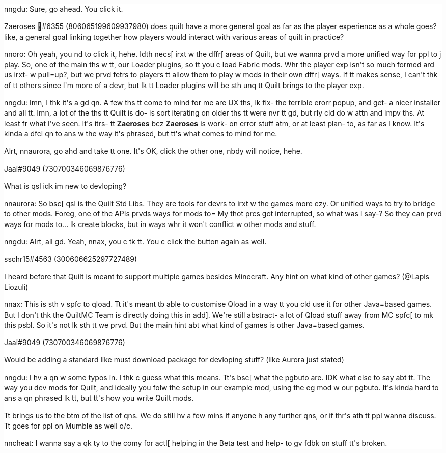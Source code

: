 nngdu: Sure, go ahead. You click it.

Zaeroses 🌷#6355 (806065199609937980)
does quilt have a more general goal as far as the player experience as a whole goes? like, a general goal linking together how players would interact with various areas of quilt in practice?

nnoro: Oh yeah, you nd to click it, hehe. Idth necs[ irxt w the dffr[ areas of Quilt, but we wanna prvd a more unified way for ppl to j play. So, one of the main ths w tt, our Loader plugins, so tt you c load Fabric mods. Whr the player exp isn't so much formed ard us irxt- w pull=up?, but we prvd fetrs to players tt allow them to play w mods in their own dffr[ ways. If tt makes sense, I can't thk of tt others since I'm more of a devr, but Ik tt Loader plugins will be sth unq tt Quilt brings to the player exp.

nngdu: Imn, I thk it's a gd qn. A few ths tt come to mind for me are UX ths, lk fix- the terrible erorr popup, and get- a nicer installer and all tt. Imn, a lot of the ths tt Quilt is do- is sort iterating on older ths tt were nvr tt gd, but rly cld do w attn and impv ths. At least fr what I've seen. It's itrs- tt **Zaeroses** bcz **Zaeroses** is work- on error stuff atm, or at least plan- to, as far as I know. It's kinda a dfcl qn to ans w the way it's phrased, but tt's what comes to mind for me. 

Alrt, nnaurora, go ahd and take tt one. It's OK, click the other one, nbdy will notice, hehe.

Jaai#9049 (730700346069876776)

What is qsl idk im new to devloping?

nnaurora: So bsc[ qsl is the Quilt Std Libs. They are tools for devrs to irxt w the games more ezy. Or unified ways to try to bridge to other mods. Foreg, one of the APIs prvds ways for mods to= My thot prcs got interrupted, so what was I say-? So they can prvd ways for mods to... lk create blocks, but in ways whr it won't conflict w other mods and stuff.

nngdu: Alrt, all gd. Yeah, nnax, you c tk tt. You c click the button again as well.

sschr15#4563 (300606625297727489)

I heard before that Quilt is meant to support multiple games besides Minecraft. Any hint on what kind of other games? (@Lapis Liozuli)

nnax: This is sth v spfc to qload. Tt it's meant tb able to customise Qload in a way tt you cld use it for other Java=based games. But I don't thk the QuiltMC Team is directly doing this in add]. We're still abstract- a lot of Qload stuff away from MC spfc[ to mk this psbl. So it's not lk sth tt we prvd. But the main hint abt what kind of games is other Java=based games.

Jaai#9049 (730700346069876776)

Would be adding a standard like must download package for devloping stuff? (like Aurora just stated)

nngdu: I hv a qn w some typos in. I thk c guess what this means. Tt's bsc[ what the pgbuto are. IDK what else to say abt tt. The way you dev mods for Quilt, and ideally you folw the setup in our example mod, using the eg mod w our pgbuto. It's kinda hard to ans a qn phrased lk tt, but tt's how you write Quilt mods.

Tt brings us to the btm of the list of qns. We do still hv a few mins if anyone h any further qns, or if thr's ath tt ppl wanna discuss. Tt goes for ppl on Mumble as well o/c.

nncheat: I wanna say a qk ty to the comy for actl[ helping in the Beta test and help- to gv fdbk on stuff tt's broken.
